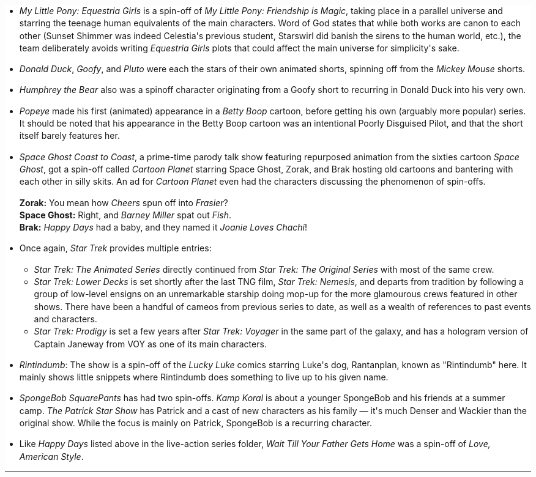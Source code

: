 -   _My Little Pony: Equestria Girls_ is a spin-off of _My Little Pony: Friendship is Magic_, taking place in a parallel universe and starring the teenage human equivalents of the main characters. Word of God states that while both works are canon to each other (Sunset Shimmer was indeed Celestia's previous student, Starswirl did banish the sirens to the human world, etc.), the team deliberately avoids writing _Equestria Girls_ plots that could affect the main universe for simplicity's sake.
-   _Donald Duck_, _Goofy_, and _Pluto_ were each the stars of their own animated shorts, spinning off from the _Mickey Mouse_ shorts.
-   _Humphrey the Bear_ also was a spinoff character originating from a Goofy short to recurring in Donald Duck into his very own.
-   _Popeye_ made his first (animated) appearance in a _Betty Boop_ cartoon, before getting his own (arguably more popular) series. It should be noted that his appearance in the Betty Boop cartoon was an intentional Poorly Disguised Pilot, and that the short itself barely features her.
-   _Space Ghost Coast to Coast_, a prime-time parody talk show featuring repurposed animation from the sixties cartoon _Space Ghost_, got a spin-off called _Cartoon Planet_ starring Space Ghost, Zorak, and Brak hosting old cartoons and bantering with each other in silly skits. An ad for _Cartoon Planet_ even had the characters discussing the phenomenon of spin-offs.
    
    **Zorak:** You mean how _Cheers_ spun off into _Frasier_?  
    **Space Ghost:** Right, and _Barney Miller_ spat out _Fish_.  
    **Brak:** _Happy Days_ had a baby, and they named it _Joanie Loves Chachi_!
    
-   Once again, _Star Trek_ provides multiple entries:
    -   _Star Trek: The Animated Series_ directly continued from _Star Trek: The Original Series_ with most of the same crew.
    -   _Star Trek: Lower Decks_ is set shortly after the last TNG film, _Star Trek: Nemesis_, and departs from tradition by following a group of low-level ensigns on an unremarkable starship doing mop-up for the more glamourous crews featured in other shows. There have been a handful of cameos from previous series to date, as well as a wealth of references to past events and characters.
    -   _Star Trek: Prodigy_ is set a few years after _Star Trek: Voyager_ in the same part of the galaxy, and has a hologram version of Captain Janeway from VOY as one of its main characters.
-   _Rintindumb_: The show is a spin-off of the _Lucky Luke_ comics starring Luke's dog, Rantanplan, known as "Rintindumb" here. It mainly shows little snippets where Rintindumb does something to live up to his given name.
-   _SpongeBob SquarePants_ has had two spin-offs. _Kamp Koral_ is about a younger SpongeBob and his friends at a summer camp. _The Patrick Star Show_ has Patrick and a cast of new characters as his family — it's much Denser and Wackier than the original show. While the focus is mainly on Patrick, SpongeBob is a recurring character.
-   Like _Happy Days_ listed above in the live-action series folder, _Wait Till Your Father Gets Home_ was a spin-off of _Love, American Style_.

___